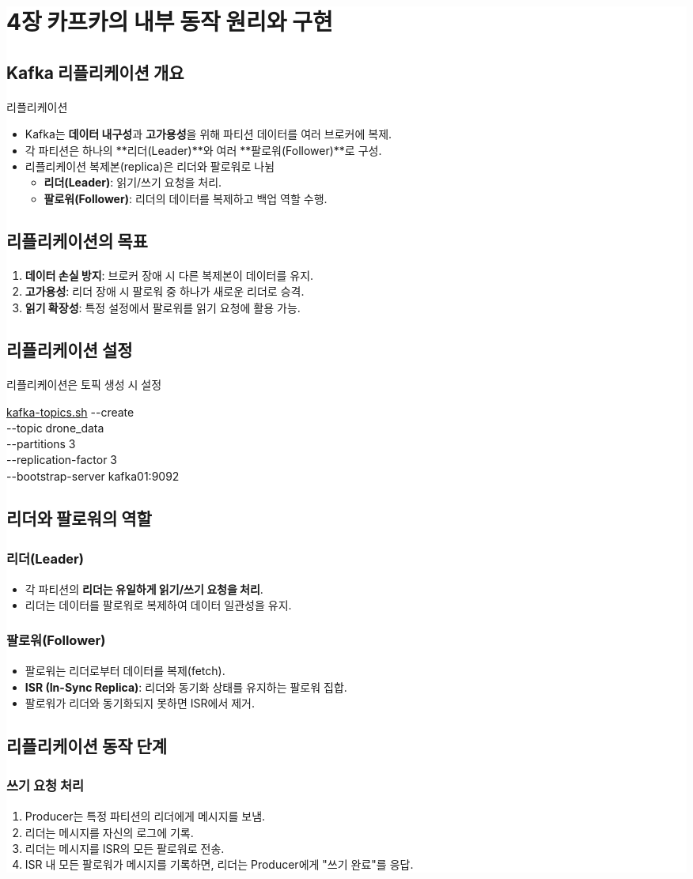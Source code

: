 # 4장 카프카의 내부 동작 원리와 구현

## Kafka 리플리케이션 개요

리플리케이션 

- Kafka는 **데이터 내구성**과 **고가용성**을 위해 파티션 데이터를 여러 브로커에 복제.
- 각 파티션은 하나의 **리더(Leader)**와 여러 **팔로워(Follower)**로 구성.
- 리플리케이션 복제본(replica)은 리더와 팔로워로 나뉨
    - **리더(Leader)**: 읽기/쓰기 요청을 처리.
    - **팔로워(Follower)**: 리더의 데이터를 복제하고 백업 역할 수행.

## **리플리케이션의 목표**

1. **데이터 손실 방지**: 브로커 장애 시 다른 복제본이 데이터를 유지.
2. **고가용성**: 리더 장애 시 팔로워 중 하나가 새로운 리더로 승격.
3. **읽기 확장성**: 특정 설정에서 팔로워를 읽기 요청에 활용 가능.

## **리플리케이션 설정**

리플리케이션은 토픽 생성 시 설정

[kafka-topics.sh](http://kafka-topics.sh/) --create \
--topic drone_data \
--partitions 3 \
--replication-factor 3 \
--bootstrap-server kafka01:9092

## 리더와 팔로워의 역할

### **리더(Leader)**

- 각 파티션의 **리더는 유일하게 읽기/쓰기 요청을 처리**.
- 리더는 데이터를 팔로워로 복제하여 데이터 일관성을 유지.

### **팔로워(Follower)**

- 팔로워는 리더로부터 데이터를 복제(fetch).
- **ISR (In-Sync Replica)**: 리더와 동기화 상태를 유지하는 팔로워 집합.
- 팔로워가 리더와 동기화되지 못하면 ISR에서 제거.

## 리플리케이션 동작 단계

### **쓰기 요청 처리**

1. Producer는 특정 파티션의 리더에게 메시지를 보냄.
2. 리더는 메시지를 자신의 로그에 기록.
3. 리더는 메시지를 ISR의 모든 팔로워로 전송.
4. ISR 내 모든 팔로워가 메시지를 기록하면, 리더는 Producer에게 "쓰기 완료"를 응답.
